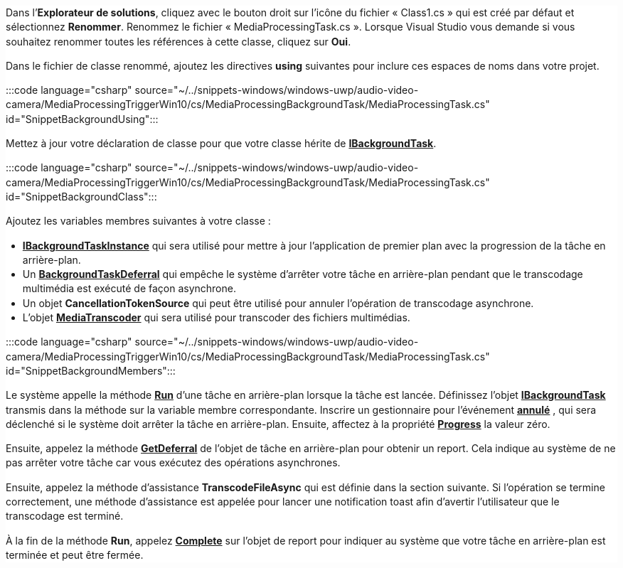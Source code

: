Dans l’**Explorateur de solutions**, cliquez avec le bouton droit sur l’icône du fichier « Class1.cs » qui est créé par défaut et sélectionnez **Renommer**. Renommez le fichier « MediaProcessingTask.cs ». Lorsque Visual Studio vous demande si vous souhaitez renommer toutes les références à cette classe, cliquez sur **Oui**.

Dans le fichier de classe renommé, ajoutez les directives **using** suivantes pour inclure ces espaces de noms dans votre projet.
                                  
:::code language="csharp" source="~/../snippets-windows/windows-uwp/audio-video-camera/MediaProcessingTriggerWin10/cs/MediaProcessingBackgroundTask/MediaProcessingTask.cs" id="SnippetBackgroundUsing":::

Mettez à jour votre déclaration de classe pour que votre classe hérite de [**IBackgroundTask**](/uwp/api/Windows.ApplicationModel.Background.IBackgroundTask).

:::code language="csharp" source="~/../snippets-windows/windows-uwp/audio-video-camera/MediaProcessingTriggerWin10/cs/MediaProcessingBackgroundTask/MediaProcessingTask.cs" id="SnippetBackgroundClass":::

Ajoutez les variables membres suivantes à votre classe :

-   [**IBackgroundTaskInstance**](/uwp/api/Windows.ApplicationModel.Background.IBackgroundTaskInstance) qui sera utilisé pour mettre à jour l’application de premier plan avec la progression de la tâche en arrière-plan.
-   Un [**BackgroundTaskDeferral**](/uwp/api/Windows.ApplicationModel.Background.BackgroundTaskDeferral) qui empêche le système d’arrêter votre tâche en arrière-plan pendant que le transcodage multimédia est exécuté de façon asynchrone.
-   Un objet **CancellationTokenSource** qui peut être utilisé pour annuler l’opération de transcodage asynchrone.
-   L’objet [**MediaTranscoder**](/uwp/api/Windows.Media.Transcoding.MediaTranscoder) qui sera utilisé pour transcoder des fichiers multimédias.

:::code language="csharp" source="~/../snippets-windows/windows-uwp/audio-video-camera/MediaProcessingTriggerWin10/cs/MediaProcessingBackgroundTask/MediaProcessingTask.cs" id="SnippetBackgroundMembers":::

Le système appelle la méthode [**Run**](/uwp/api/windows.applicationmodel.background.ibackgroundtask.run) d’une tâche en arrière-plan lorsque la tâche est lancée. Définissez l’objet [**IBackgroundTask**](/uwp/api/Windows.ApplicationModel.Background.IBackgroundTask) transmis dans la méthode sur la variable membre correspondante. Inscrire un gestionnaire pour l’événement [**annulé**](/uwp/api/windows.applicationmodel.background.ibackgroundtaskinstance.canceled) , qui sera déclenché si le système doit arrêter la tâche en arrière-plan. Ensuite, affectez à la propriété [**Progress**](/uwp/api/windows.applicationmodel.background.ibackgroundtaskinstance.progress) la valeur zéro.

Ensuite, appelez la méthode [**GetDeferral**](/uwp/api/windows.applicationmodel.background.ibackgroundtaskinstance.getdeferral) de l’objet de tâche en arrière-plan pour obtenir un report. Cela indique au système de ne pas arrêter votre tâche car vous exécutez des opérations asynchrones.

Ensuite, appelez la méthode d’assistance **TranscodeFileAsync** qui est définie dans la section suivante. Si l’opération se termine correctement, une méthode d’assistance est appelée pour lancer une notification toast afin d’avertir l’utilisateur que le transcodage est terminé.

À la fin de la méthode **Run**, appelez [**Complete**](/uwp/api/windows.applicationmodel.background.backgroundtaskdeferral.complete) sur l’objet de report pour indiquer au système que votre tâche en arrière-plan est terminée et peut être fermée.
